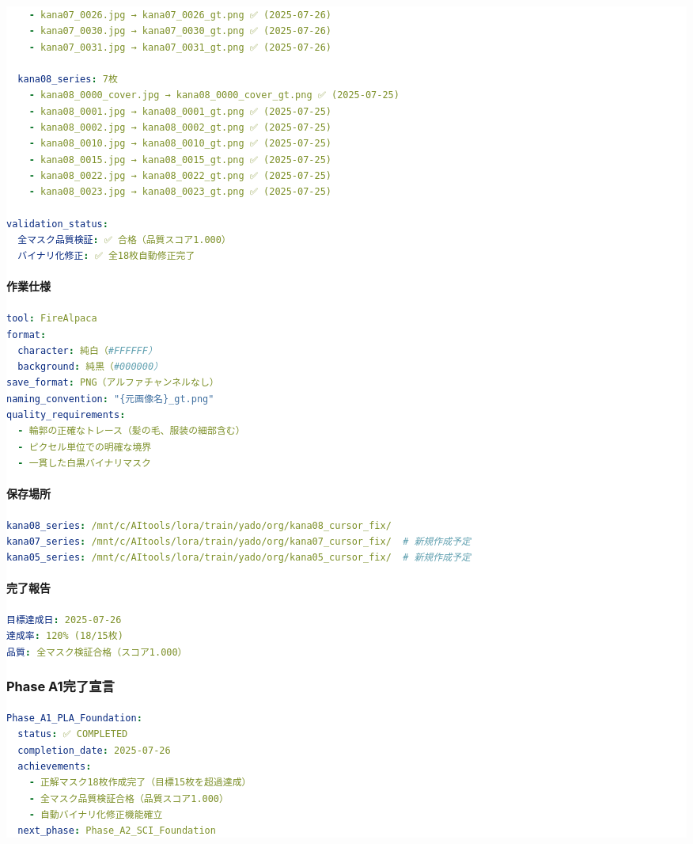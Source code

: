 ```yaml
    - kana07_0026.jpg → kana07_0026_gt.png ✅ (2025-07-26)
    - kana07_0030.jpg → kana07_0030_gt.png ✅ (2025-07-26)
    - kana07_0031.jpg → kana07_0031_gt.png ✅ (2025-07-26)
  
  kana08_series: 7枚
    - kana08_0000_cover.jpg → kana08_0000_cover_gt.png ✅ (2025-07-25)
    - kana08_0001.jpg → kana08_0001_gt.png ✅ (2025-07-25)
    - kana08_0002.jpg → kana08_0002_gt.png ✅ (2025-07-25)
    - kana08_0010.jpg → kana08_0010_gt.png ✅ (2025-07-25)
    - kana08_0015.jpg → kana08_0015_gt.png ✅ (2025-07-25)
    - kana08_0022.jpg → kana08_0022_gt.png ✅ (2025-07-25)
    - kana08_0023.jpg → kana08_0023_gt.png ✅ (2025-07-25)

validation_status:
  全マスク品質検証: ✅ 合格（品質スコア1.000）
  バイナリ化修正: ✅ 全18枚自動修正完了
```

#### 作業仕様
```yaml
tool: FireAlpaca
format:
  character: 純白（#FFFFFF）
  background: 純黒（#000000）
save_format: PNG（アルファチャンネルなし）
naming_convention: "{元画像名}_gt.png"
quality_requirements:
  - 輪郭の正確なトレース（髪の毛、服装の細部含む）
  - ピクセル単位での明確な境界
  - 一貫した白黒バイナリマスク
```

#### 保存場所
```yaml
kana08_series: /mnt/c/AItools/lora/train/yado/org/kana08_cursor_fix/
kana07_series: /mnt/c/AItools/lora/train/yado/org/kana07_cursor_fix/  # 新規作成予定
kana05_series: /mnt/c/AItools/lora/train/yado/org/kana05_cursor_fix/  # 新規作成予定
```

#### 完了報告
```yaml
目標達成日: 2025-07-26
達成率: 120% (18/15枚)
品質: 全マスク検証合格（スコア1.000）
```

### Phase A1完了宣言
```yaml
Phase_A1_PLA_Foundation:
  status: ✅ COMPLETED
  completion_date: 2025-07-26
  achievements:
    - 正解マスク18枚作成完了（目標15枚を超過達成）
    - 全マスク品質検証合格（品質スコア1.000）
    - 自動バイナリ化修正機能確立
  next_phase: Phase_A2_SCI_Foundation
```
